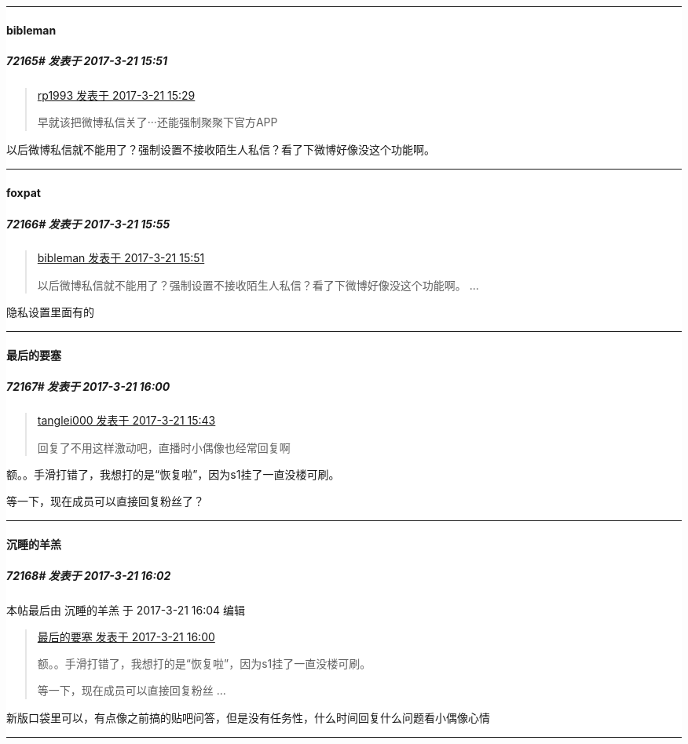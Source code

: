 
-----

####  bibleman  
##### 72165#       发表于 2017-3-21 15:51


<blockquote><a href="httphttps://bbs.saraba1st.com/2b/forum.php?mod=redirect&amp;goto=findpost&amp;pid=35486578&amp;ptid=1105387" target="_blank">rp1993 发表于 2017-3-21 15:29</a>

早就该把微博私信关了···还能强制聚聚下官方APP</blockquote>
以后微博私信就不能用了？强制设置不接收陌生人私信？看了下微博好像没这个功能啊。


-----

####  foxpat  
##### 72166#       发表于 2017-3-21 15:55


<blockquote><a href="httphttps://bbs.saraba1st.com/2b/forum.php?mod=redirect&amp;goto=findpost&amp;pid=35486718&amp;ptid=1105387" target="_blank">bibleman 发表于 2017-3-21 15:51</a>

以后微博私信就不能用了？强制设置不接收陌生人私信？看了下微博好像没这个功能啊。 ...</blockquote>
隐私设置里面有的


-----

####  最后的要塞  
##### 72167#       发表于 2017-3-21 16:00


<blockquote><a href="httphttps://bbs.saraba1st.com/2b/forum.php?mod=redirect&amp;goto=findpost&amp;pid=35486671&amp;ptid=1105387" target="_blank">tanglei000 发表于 2017-3-21 15:43</a>

回复了不用这样激动吧，直播时小偶像也经常回复啊</blockquote>
额。。手滑打错了，我想打的是“恢复啦”，因为s1挂了一直没楼可刷。

等一下，现在成员可以直接回复粉丝了？


-----

####  沉睡的羊羔  
##### 72168#       发表于 2017-3-21 16:02


 本帖最后由 沉睡的羊羔 于 2017-3-21 16:04 编辑 
<blockquote><a href="httphttps://bbs.saraba1st.com/2b/forum.php?mod=redirect&amp;goto=findpost&amp;pid=35486779&amp;ptid=1105387" target="_blank">最后的要塞 发表于 2017-3-21 16:00</a>

额。。手滑打错了，我想打的是“恢复啦”，因为s1挂了一直没楼可刷。

等一下，现在成员可以直接回复粉丝 ...</blockquote>
新版口袋里可以，有点像之前搞的贴吧问答，但是没有任务性，什么时间回复什么问题看小偶像心情


-----
